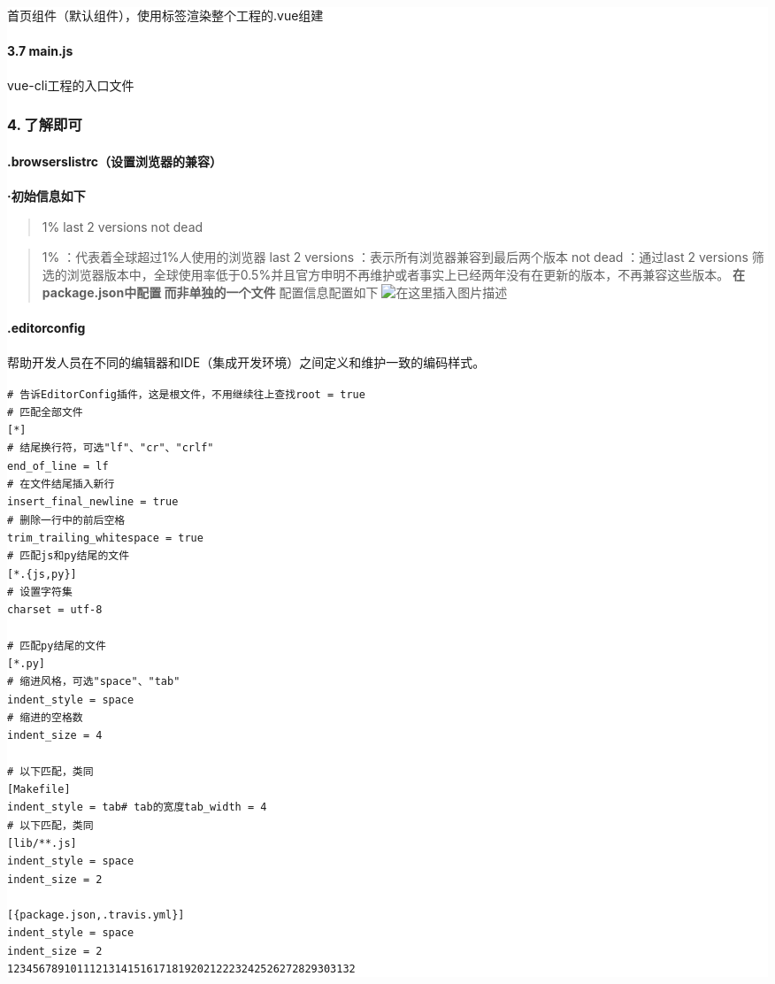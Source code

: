首页组件（默认组件），使用标签渲染整个工程的.vue组建

#### 3.7 main.js

vue-cli工程的入口文件



### 4. 了解即可

#### .browserslistrc（设置浏览器的兼容）

**·初始信息如下**

> 1%
> last 2 versions
> not dead

> 1% ：代表着全球超过1%人使用的浏览器
> last 2 versions ：表示所有浏览器兼容到最后两个版本
> not dead ：通过last 2 versions 筛选的浏览器版本中，全球使用率低于0.5%并且官方申明不再维护或者事实上已经两年没有在更新的版本，不再兼容这些版本。
> **在package.json中配置 而非单独的一个文件**
> 配置信息配置如下
> ![在这里插入图片描述](https://img-blog.csdnimg.cn/202102041835423.png#pic_center)

#### .editorconfig

帮助开发人员在不同的编辑器和IDE（集成开发环境）之间定义和维护一致的编码样式。

```
# 告诉EditorConfig插件，这是根文件，不用继续往上查找root = true
# 匹配全部文件
[*]
# 结尾换行符，可选"lf"、"cr"、"crlf"
end_of_line = lf
# 在文件结尾插入新行
insert_final_newline = true
# 删除一行中的前后空格 
trim_trailing_whitespace = true
# 匹配js和py结尾的文件
[*.{js,py}]
# 设置字符集
charset = utf-8

# 匹配py结尾的文件
[*.py]
# 缩进风格，可选"space"、"tab"
indent_style = space
# 缩进的空格数
indent_size = 4

# 以下匹配，类同
[Makefile]
indent_style = tab# tab的宽度tab_width = 4
# 以下匹配，类同
[lib/**.js]
indent_style = space
indent_size = 2

[{package.json,.travis.yml}]
indent_style = space
indent_size = 2
1234567891011121314151617181920212223242526272829303132
```
